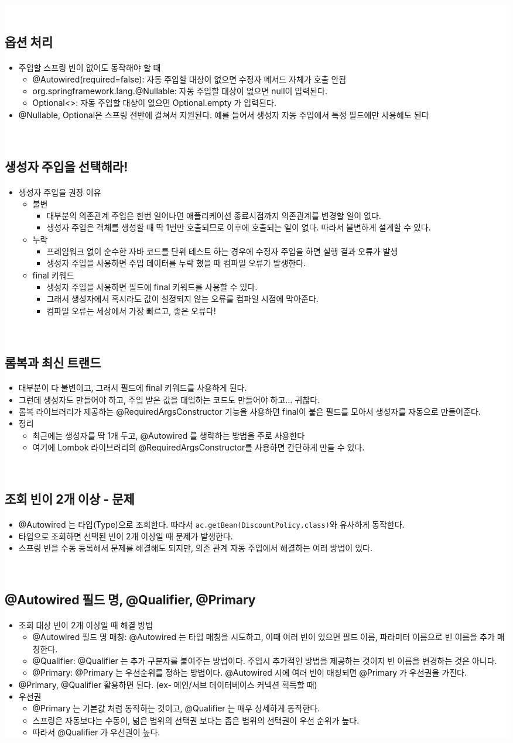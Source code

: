 <br>

## 옵션 처리

- 주입할 스프링 빈이 없어도 동작해야 할 때
  - @Autowired(required=false): 자동 주입할 대상이 없으면 수정자 메서드 자체가 호출 안됨
  - org.springframework.lang.@Nullable: 자동 주입할 대상이 없으면 null이 입력된다.
  - Optional<>: 자동 주입할 대상이 없으면 Optional.empty 가 입력된다.
- @Nullable, Optional은 스프링 전반에 걸쳐서 지원된다. 예를 들어서 생성자 자동 주입에서 특정 필드에만 사용해도 된다

<br>

## 생성자 주입을 선택해라!

- 생성자 주입을 권장 이유
  - 불변
    - 대부분의 의존관계 주입은 한번 일어나면 애플리케이션 종료시점까지 의존관계를 변경할 일이 없다.
    - 생성자 주입은 객체를 생성할 때 딱 1번만 호출되므로 이후에 호출되는 일이 없다. 따라서 불변하게 설계할 수 있다.
  - 누락
    - 프레임워크 없이 순수한 자바 코드를 단위 테스트 하는 경우에 수정자 주입을 하면 실행 결과 오류가 발생
    - 생성자 주입을 사용하면 주입 데이터를 누락 했을 때 컴파일 오류가 발생한다.
  - final 키워드
    - 생성자 주입을 사용하면 필드에 final 키워드를 사용할 수 있다.
    - 그래서 생성자에서 혹시라도 값이 설정되지 않는 오류를 컴파일 시점에 막아준다.
    - 컴파일 오류는 세상에서 가장 빠르고, 좋은 오류다!

<br>

## 롬복과 최신 트랜드

- 대부분이 다 불변이고, 그래서 필드에 final 키워드를 사용하게 된다.
- 그런데 생성자도 만들어야 하고, 주입 받은 값을 대입하는 코드도 만들어야 하고… 귀찮다.
- 롬복 라이브러리가 제공하는 @RequiredArgsConstructor 기능을 사용하면 final이 붙은 필드를 모아서 생성자를 자동으로 만들어준다.
- 정리
  - 최근에는 생성자를 딱 1개 두고, @Autowired 를 생략하는 방법을 주로 사용한다
  - 여기에 Lombok 라이브러리의 @RequiredArgsConstructor를 사용하면 간단하게 만들 수 있다.

<br>

## 조회 빈이 2개 이상 - 문제

- @Autowired 는 타입(Type)으로 조회한다. 따라서 `ac.getBean(DiscountPolicy.class)`와 유사하게 동작한다.
- 타입으로 조회하면 선택된 빈이 2개 이상일 때 문제가 발생한다.
- 스프링 빈을 수동 등록해서 문제를 해결해도 되지만, 의존 관계 자동 주입에서 해결하는 여러 방법이 있다.

<br>

## @Autowired 필드 명, @Qualifier, @Primary

- 조회 대상 빈이 2개 이상일 때 해결 방법
  - @Autowired 필드 명 매칭: @Autowired 는 타입 매칭을 시도하고, 이때 여러 빈이 있으면 필드 이름, 파라미터 이름으로 빈 이름을 추가 매칭한다.
  - @Qualifier: @Qualifier 는 추가 구분자를 붙여주는 방법이다. 주입시 추가적인 방법을 제공하는 것이지 빈 이름을 변경하는 것은 아니다.
  - @Primary: @Primary 는 우선순위를 정하는 방법이다. @Autowired 시에 여러 빈이 매칭되면 @Primary 가 우선권을 가진다.
- @Primary, @Qualifier 활용하면 된다. (ex- 메인/서브 데이터베이스 커넥션 획득할 때)
- 우선권
  - @Primary 는 기본값 처럼 동작하는 것이고, @Qualifier 는 매우 상세하게 동작한다.
  - 스프링은 자동보다는 수동이, 넒은 범위의 선택권 보다는 좁은 범위의 선택권이 우선 순위가 높다.
  - 따라서 @Qualifier 가 우선권이 높다.

